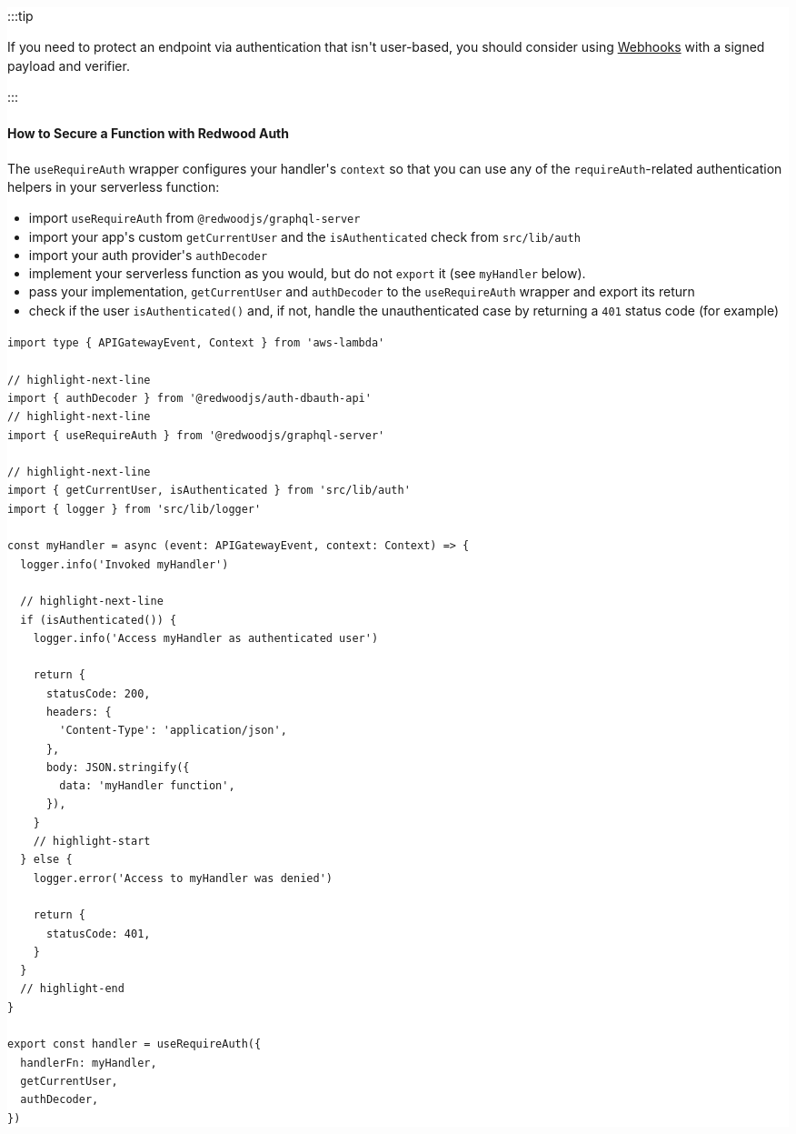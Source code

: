 :::tip

If you need to protect an endpoint via authentication that isn't user-based, you should consider using [Webhooks](webhooks.md) with a signed payload and verifier.

:::

#### How to Secure a Function with Redwood Auth

The `useRequireAuth` wrapper configures your handler's `context` so that you can use any of the `requireAuth`-related authentication helpers in your serverless function:

- import `useRequireAuth` from `@redwoodjs/graphql-server`
- import your app's custom `getCurrentUser` and the `isAuthenticated` check from `src/lib/auth`
- import your auth provider's `authDecoder`
- implement your serverless function as you would, but do not `export` it (see `myHandler` below).
- pass your implementation, `getCurrentUser` and `authDecoder` to the `useRequireAuth` wrapper and export its return
- check if the user `isAuthenticated()` and, if not, handle the unauthenticated case by returning a `401` status code (for example)

```tsx
import type { APIGatewayEvent, Context } from 'aws-lambda'

// highlight-next-line
import { authDecoder } from '@redwoodjs/auth-dbauth-api'
// highlight-next-line
import { useRequireAuth } from '@redwoodjs/graphql-server'

// highlight-next-line
import { getCurrentUser, isAuthenticated } from 'src/lib/auth'
import { logger } from 'src/lib/logger'

const myHandler = async (event: APIGatewayEvent, context: Context) => {
  logger.info('Invoked myHandler')

  // highlight-next-line
  if (isAuthenticated()) {
    logger.info('Access myHandler as authenticated user')

    return {
      statusCode: 200,
      headers: {
        'Content-Type': 'application/json',
      },
      body: JSON.stringify({
        data: 'myHandler function',
      }),
    }
    // highlight-start
  } else {
    logger.error('Access to myHandler was denied')

    return {
      statusCode: 401,
    }
  }
  // highlight-end
}

export const handler = useRequireAuth({
  handlerFn: myHandler,
  getCurrentUser,
  authDecoder,
})
```
